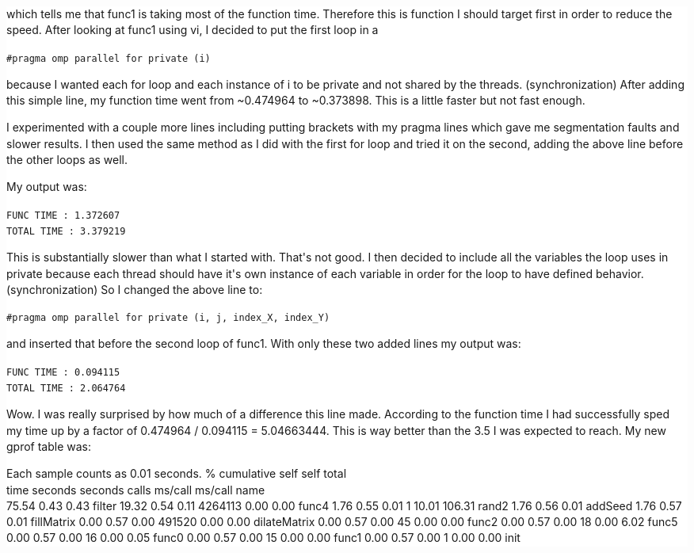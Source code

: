 which tells me that func1 is taking most of the function time. Therefore this is function I should target
first in order to reduce the speed. After looking at func1 using vi, I decided to put the first loop in a 

	#pragma omp parallel for private (i)

because I wanted each for loop and each instance of i to be private and not shared by the threads. (synchronization) 
After adding this simple line, my function time went from ~0.474964 to ~0.373898. This is a little faster but
not fast enough. 

I experimented with a couple more lines including putting brackets with my pragma lines which gave me segmentation
faults and slower results. I then used the same method as I did with the first for loop and tried it on the
second, adding the above line before the other loops as well. 

My output was:
	
	FUNC TIME : 1.372607
	TOTAL TIME : 3.379219 

This is substantially slower than what I started with. That's not good. I then decided to include all
the variables the loop uses in private because each thread should have it's own instance of each variable
in order for the loop to have defined behavior. (synchronization) So I changed the above line to:

	#pragma omp parallel for private (i, j, index_X, index_Y)

and inserted that before the second loop of func1. With only these two added lines my output was:

	FUNC TIME : 0.094115
	TOTAL TIME : 2.064764

Wow. I was really surprised by how much of a difference this line made. According to the function time
I had successfully sped my time up by a factor of 0.474964 / 0.094115 = 5.04663444. This is way better
than the 3.5 I was expected to reach. My new gprof table was:

Each sample counts as 0.01 seconds.
  %   cumulative   self              self     total           
 time   seconds   seconds    calls  ms/call  ms/call  name    
 75.54      0.43     0.43                             filter
 19.32      0.54     0.11  4264113     0.00     0.00  func4
  1.76      0.55     0.01        1    10.01   106.31  rand2
  1.76      0.56     0.01                             addSeed
  1.76      0.57     0.01                             fillMatrix
  0.00      0.57     0.00   491520     0.00     0.00  dilateMatrix
  0.00      0.57     0.00       45     0.00     0.00  func2
  0.00      0.57     0.00       18     0.00     6.02  func5
  0.00      0.57     0.00       16     0.00     0.05  func0
  0.00      0.57     0.00       15     0.00     0.00  func1
  0.00      0.57     0.00        1     0.00     0.00  init
